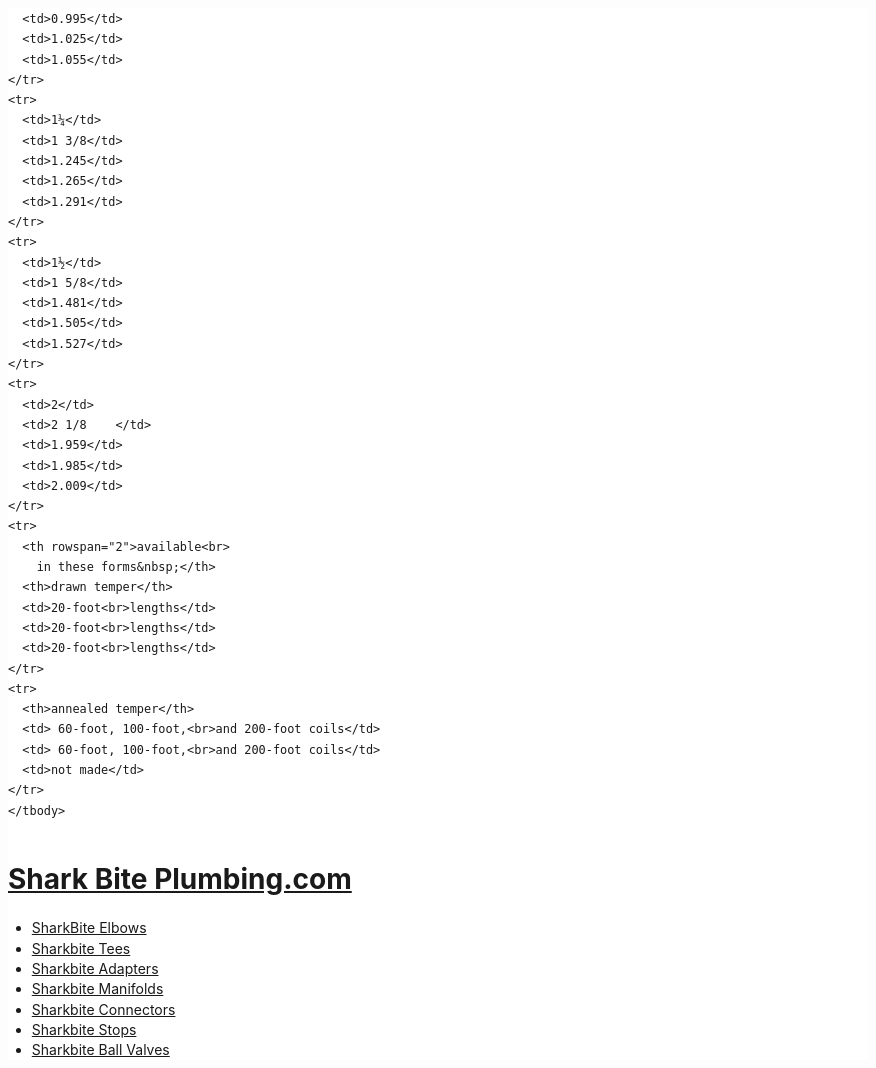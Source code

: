       <td>0.995</td>
      <td>1.025</td>
      <td>1.055</td>
    </tr>
    <tr>
      <td>1¼</td>
      <td>1 3/8</td>
      <td>1.245</td>
      <td>1.265</td>
      <td>1.291</td>
    </tr>
    <tr>
      <td>1½</td>
      <td>1 5/8</td>
      <td>1.481</td>
      <td>1.505</td>
      <td>1.527</td>
    </tr>
    <tr>
      <td>2</td>
      <td>2 1/8    </td>
      <td>1.959</td>
      <td>1.985</td>
      <td>2.009</td>
    </tr>
    <tr>
      <th rowspan="2">available<br>
        in these forms&nbsp;</th>
      <th>drawn temper</th>
      <td>20-foot<br>lengths</td>
      <td>20-foot<br>lengths</td>
      <td>20-foot<br>lengths</td>
    </tr>
    <tr>
      <th>annealed temper</th>
      <td> 60-foot, 100-foot,<br>and 200-foot coils</td>
      <td> 60-foot, 100-foot,<br>and 200-foot coils</td>
      <td>not made</td>
    </tr>
    </tbody>
  </table>

<h1>
  <a href="http://www.sharkbiteplumbing.com/fittings" target="_blank">Shark Bite Plumbing.com</a>
</h1>

<ul>
  <li><a href="http://www.sharkbiteplumbing.com/fittings/elbows" target="_blank">SharkBite Elbows</a></li>
  <li><a href="http://www.sharkbiteplumbing.com/fittings/tees" target="_blank">Sharkbite Tees</a></li>
  <li><a href="http://www.sharkbiteplumbing.com/fittings/lead-free-adapters" target="_blank">Sharkbite Adapters</a></li>
  <li><a href="http://www.sharkbiteplumbing.com/fittings/lead-free-manifolds" target="_blank">Sharkbite Manifolds</a></li>
  <li><a href="http://www.sharkbiteplumbing.com/fittings/connectors" target="_blank">Sharkbite Connectors</a></li>
  <li><a href="http://www.sharkbiteplumbing.com/fittings/end-stops" target="_blank">Sharkbite Stops</a></li>
  <li><a href="http://www.sharkbiteplumbing.com/fittings/ball-valves" target="_blank">Sharkbite Ball Valves</a></li>
</ul>
